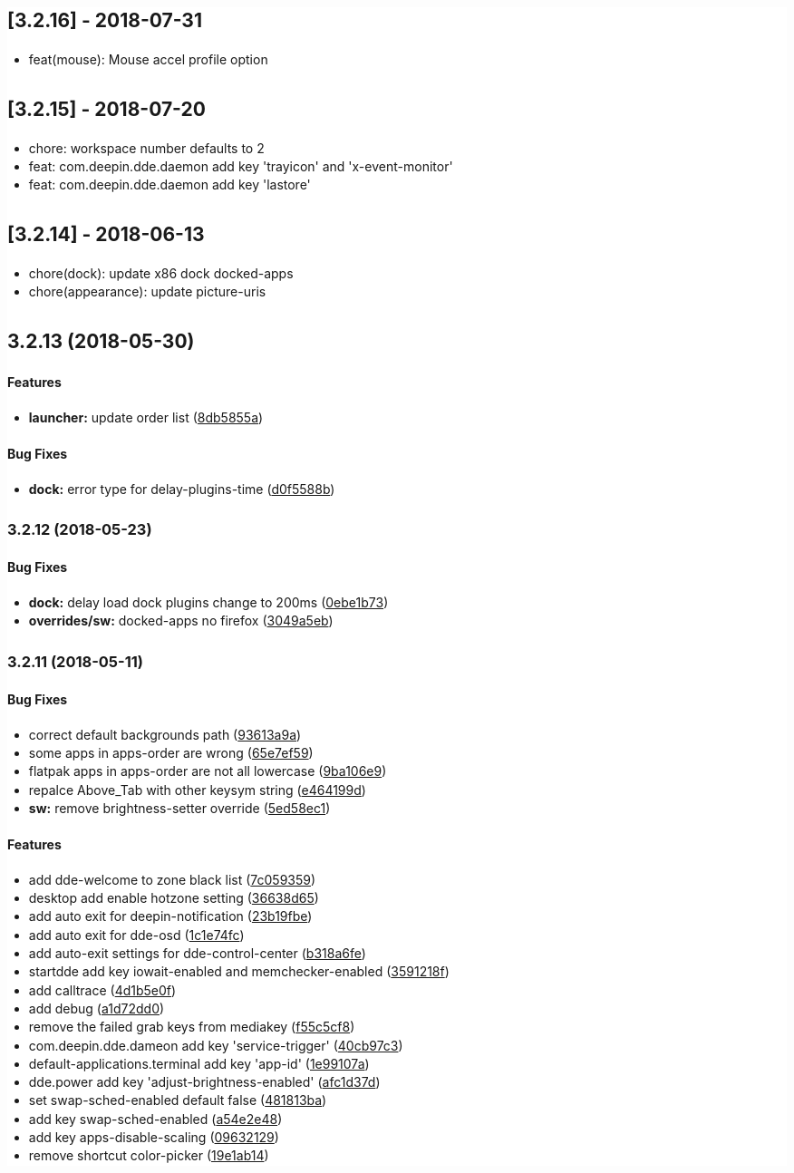 ## [3.2.16] - 2018-07-31
*   feat(mouse): Mouse accel profile option

## [3.2.15] - 2018-07-20
*   chore: workspace number defaults to 2
*   feat: com.deepin.dde.daemon add key 'trayicon' and 'x-event-monitor'
*   feat: com.deepin.dde.daemon add key 'lastore'

## [3.2.14] - 2018-06-13
*   chore(dock): update x86 dock docked-apps
*   chore(appearance): update picture-uris

<a name="3.2.13"></a>
## 3.2.13 (2018-05-30)


#### Features

* **launcher:**  update order list ([8db5855a](8db5855a))

#### Bug Fixes

* **dock:**  error type for delay-plugins-time ([d0f5588b](d0f5588b))



<a name="3.2.12"></a>
### 3.2.12 (2018-05-23)


#### Bug Fixes

* **dock:**  delay load dock plugins change to 200ms ([0ebe1b73](0ebe1b73))
* **overrides/sw:**  docked-apps no firefox ([3049a5eb](3049a5eb))

<a name="3.2.11"></a>
### 3.2.11 (2018-05-11)


#### Bug Fixes

*   correct default backgrounds path ([93613a9a](93613a9a))
*   some apps in apps-order are wrong ([65e7ef59](65e7ef59))
*   flatpak apps in apps-order are not all lowercase ([9ba106e9](9ba106e9))
*   repalce Above_Tab with other keysym string ([e464199d](e464199d))
* **sw:**  remove brightness-setter override ([5ed58ec1](5ed58ec1))

#### Features

*   add dde-welcome to zone black list ([7c059359](7c059359))
*   desktop add enable hotzone setting ([36638d65](36638d65))
*   add auto exit for deepin-notification ([23b19fbe](23b19fbe))
*   add auto exit for dde-osd ([1c1e74fc](1c1e74fc))
*   add auto-exit settings for dde-control-center ([b318a6fe](b318a6fe))
*   startdde add key iowait-enabled and memchecker-enabled ([3591218f](3591218f))
*   add calltrace ([4d1b5e0f](4d1b5e0f))
*   add debug ([a1d72dd0](a1d72dd0))
*   remove the failed grab keys from mediakey ([f55c5cf8](f55c5cf8))
*   com.deepin.dde.dameon add key 'service-trigger' ([40cb97c3](40cb97c3))
*   default-applications.terminal add key 'app-id' ([1e99107a](1e99107a))
*   dde.power add key 'adjust-brightness-enabled' ([afc1d37d](afc1d37d))
*   set swap-sched-enabled default false ([481813ba](481813ba))
*   add key swap-sched-enabled ([a54e2e48](a54e2e48))
*   add key apps-disable-scaling ([09632129](09632129))
*   remove shortcut color-picker ([19e1ab14](19e1ab14))